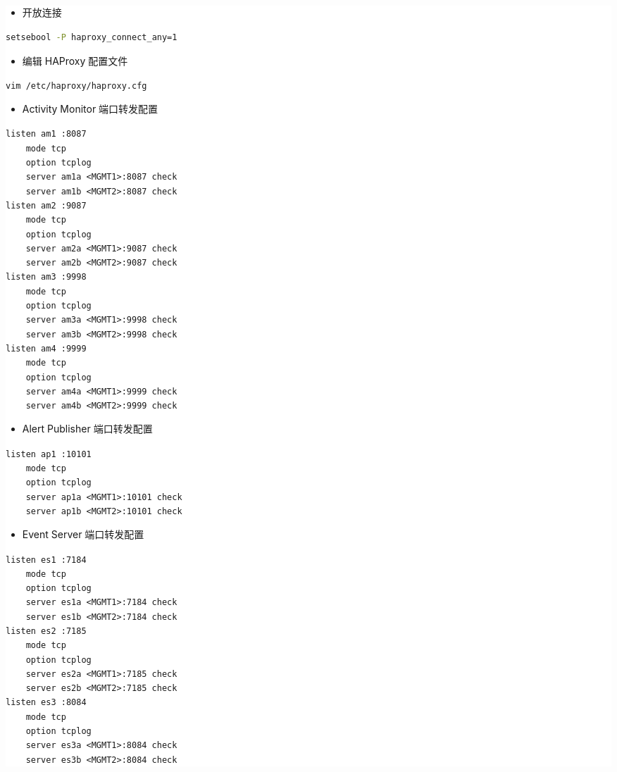 - 开放连接

```bash
setsebool -P haproxy_connect_any=1
```

- 编辑 HAProxy 配置文件

```bash
vim /etc/haproxy/haproxy.cfg
```

- Activity Monitor 端口转发配置

```text
listen am1 :8087
    mode tcp
    option tcplog
    server am1a <MGMT1>:8087 check
    server am1b <MGMT2>:8087 check
listen am2 :9087
    mode tcp
    option tcplog
    server am2a <MGMT1>:9087 check
    server am2b <MGMT2>:9087 check
listen am3 :9998
    mode tcp
    option tcplog
    server am3a <MGMT1>:9998 check
    server am3b <MGMT2>:9998 check
listen am4 :9999
    mode tcp
    option tcplog
    server am4a <MGMT1>:9999 check
    server am4b <MGMT2>:9999 check
```

- Alert Publisher 端口转发配置

```text
listen ap1 :10101
    mode tcp
    option tcplog
    server ap1a <MGMT1>:10101 check
    server ap1b <MGMT2>:10101 check
```

- Event Server 端口转发配置

```text
listen es1 :7184
    mode tcp
    option tcplog
    server es1a <MGMT1>:7184 check
    server es1b <MGMT2>:7184 check
listen es2 :7185
    mode tcp
    option tcplog
    server es2a <MGMT1>:7185 check
    server es2b <MGMT2>:7185 check
listen es3 :8084
    mode tcp
    option tcplog
    server es3a <MGMT1>:8084 check
    server es3b <MGMT2>:8084 check
```
